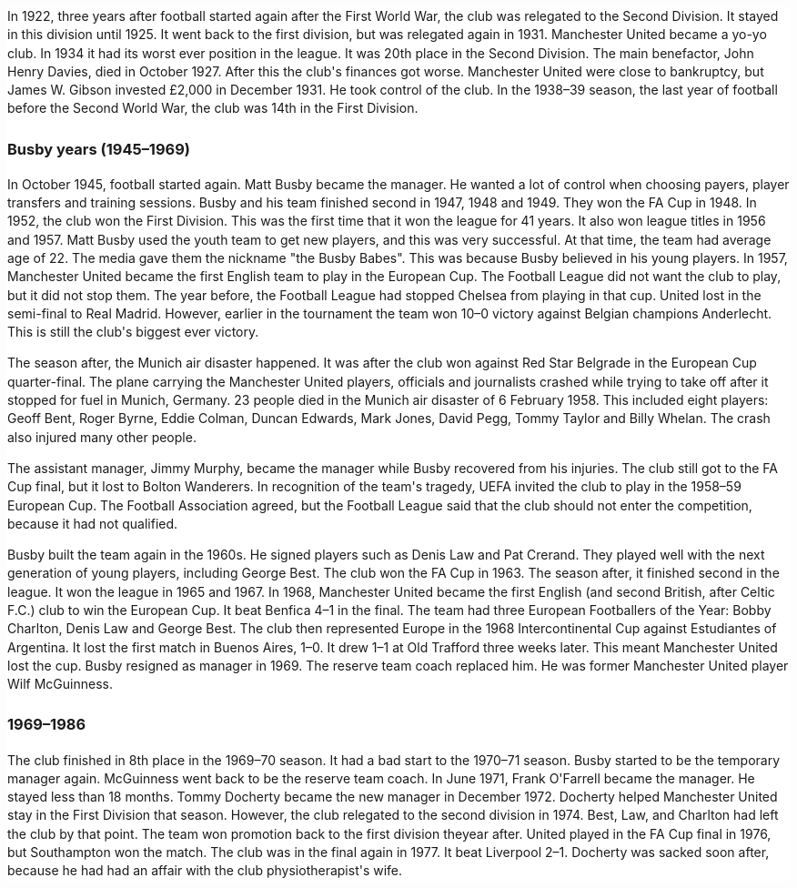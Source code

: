 In 1922, three years after football started again after the First World War, the club was relegated to the Second Division. It stayed in this division until 1925. It went back to the first division, but was relegated again in 1931. Manchester United became a yo-yo club. In 1934 it had its worst ever position in the league. It was 20th place in the Second Division. The main benefactor, John Henry Davies, died in October 1927. After this the club's finances got worse. Manchester United were close to bankruptcy, but James W. Gibson invested £2,000 in December 1931. He took control of the club. In the 1938–39 season, the last year of football before the Second World War, the club was 14th in the First Division.

### Busby years (1945–1969)

In October 1945, football started again. Matt Busby became the manager. He wanted a lot of control when choosing payers, player transfers and training sessions. Busby and his team finished second in 1947, 1948 and 1949. They won the FA Cup in 1948. In 1952, the club won the First Division. This was the first time that it won the league for 41 years. It also won league titles in 1956 and 1957. Matt Busby used the youth team to get new players, and this was very successful. At that time, the team had average age of 22. The media gave them the nickname "the Busby Babes". This was because Busby believed in his young players. In 1957, Manchester United became the first English team to play in the European Cup. The Football League did not want the club to play, but it did not stop them. The year before, the Football League had stopped Chelsea from playing in that cup. United lost in the semi-final to Real Madrid. However, earlier in the tournament the team won 10–0 victory against Belgian champions Anderlecht. This is still the club's biggest ever victory.

The season after, the Munich air disaster happened. It was after the club won against Red Star Belgrade in the European Cup quarter-final. The plane carrying the Manchester United players, officials and journalists crashed while trying to take off after it stopped for fuel in Munich, Germany. 23 people died in the Munich air disaster of 6 February 1958. This included eight players: Geoff Bent, Roger Byrne, Eddie Colman, Duncan Edwards, Mark Jones, David Pegg, Tommy Taylor and Billy Whelan. The crash also injured many other people.

The assistant manager, Jimmy Murphy, became the manager while Busby recovered from his injuries. The club still got to the FA Cup final, but it lost to Bolton Wanderers. In recognition of the team's tragedy, UEFA invited the club to play in the 1958–59 European Cup. The Football Association agreed, but the Football League said that the club should not enter the competition, because it had not qualified.

Busby built the team again in the 1960s. He signed players such as Denis Law and Pat Crerand. They played well with the next generation of young players, including George Best. The club won the FA Cup in 1963. The season after, it finished second in the league. It won the league in 1965 and 1967. In 1968, Manchester United became the first English (and second British, after Celtic F.C.) club to win the European Cup. It beat Benfica 4–1 in the final. The team had three European Footballers of the Year: Bobby Charlton, Denis Law and George Best. The club then represented Europe in the 1968 Intercontinental Cup against Estudiantes of Argentina. It lost the first match in Buenos Aires, 1–0. It drew 1–1 at Old Trafford three weeks later. This meant Manchester United lost the cup. Busby resigned as manager in 1969. The reserve team coach replaced him. He was former Manchester United player Wilf McGuinness.

### 1969–1986

The club finished in 8th place in the 1969–70 season. It had a bad start to the 1970–71 season. Busby started to be the temporary manager again. McGuinness went back to be the reserve team coach. In June 1971, Frank O'Farrell became the manager. He stayed less than 18 months. Tommy Docherty became the new manager in December 1972. Docherty helped Manchester United stay in the First Division that season. However, the club relegated to the second division in 1974. Best, Law, and Charlton had left the club by that point. The team won promotion back to the first division theyear after. United played in the FA Cup final in 1976, but Southampton won the match. The club was in the final again in 1977. It beat Liverpool 2–1. Docherty was sacked soon after, because he had had an affair with the club physiotherapist's wife.

